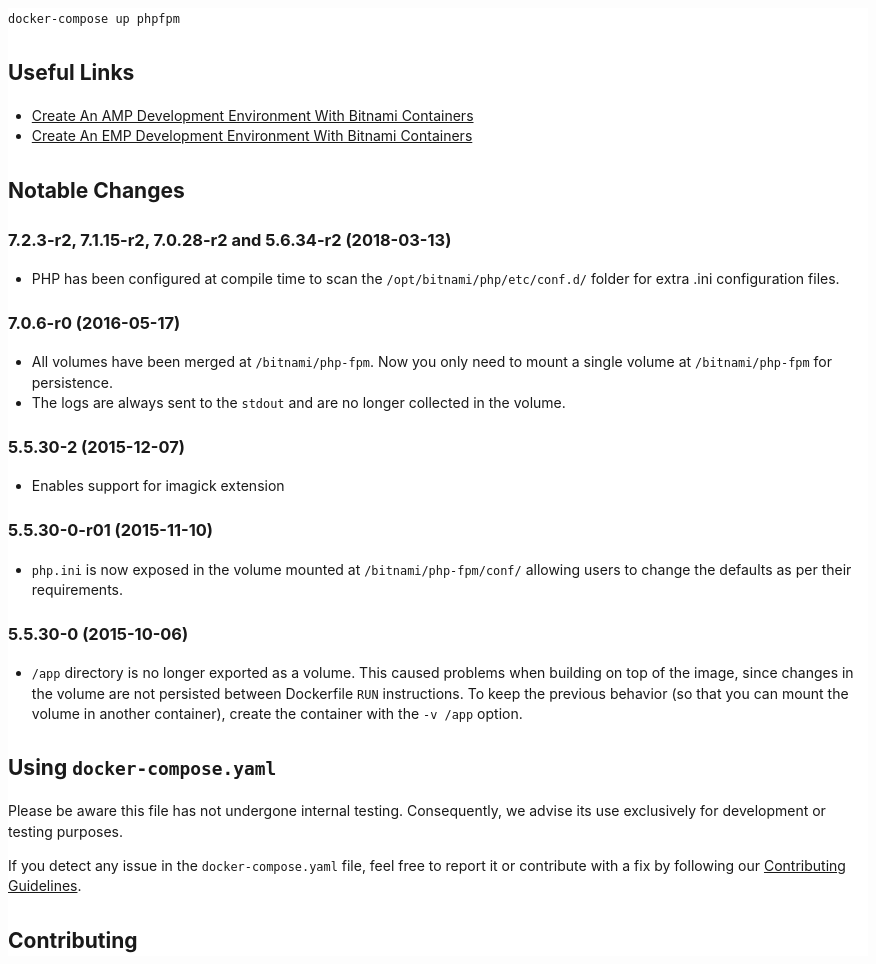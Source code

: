 ```console
docker-compose up phpfpm
```

## Useful Links

- [Create An AMP Development Environment With Bitnami Containers](https://docs.bitnami.com/containers/how-to/create-amp-environment-containers/)
- [Create An EMP Development Environment With Bitnami Containers](https://docs.bitnami.com/containers/how-to/create-emp-environment-containers/)

## Notable Changes

### 7.2.3-r2, 7.1.15-r2, 7.0.28-r2 and 5.6.34-r2 (2018-03-13)

- PHP has been configured at compile time to scan the `/opt/bitnami/php/etc/conf.d/` folder for extra .ini configuration files.

### 7.0.6-r0 (2016-05-17)

- All volumes have been merged at `/bitnami/php-fpm`. Now you only need to mount a single volume at `/bitnami/php-fpm` for persistence.
- The logs are always sent to the `stdout` and are no longer collected in the volume.

### 5.5.30-2 (2015-12-07)

- Enables support for imagick extension

### 5.5.30-0-r01 (2015-11-10)

- `php.ini` is now exposed in the volume mounted at `/bitnami/php-fpm/conf/` allowing users to change the defaults as per their requirements.

### 5.5.30-0 (2015-10-06)

- `/app` directory is no longer exported as a volume. This caused problems when building on top of the image, since changes in the volume are not persisted between Dockerfile `RUN` instructions. To keep the previous behavior (so that you can mount the volume in another container), create the container with the `-v /app` option.

## Using `docker-compose.yaml`

Please be aware this file has not undergone internal testing. Consequently, we advise its use exclusively for development or testing purposes.

If you detect any issue in the `docker-compose.yaml` file, feel free to report it or contribute with a fix by following our [Contributing Guidelines](https://github.com/bitnami/containers/blob/main/CONTRIBUTING.md).

## Contributing
